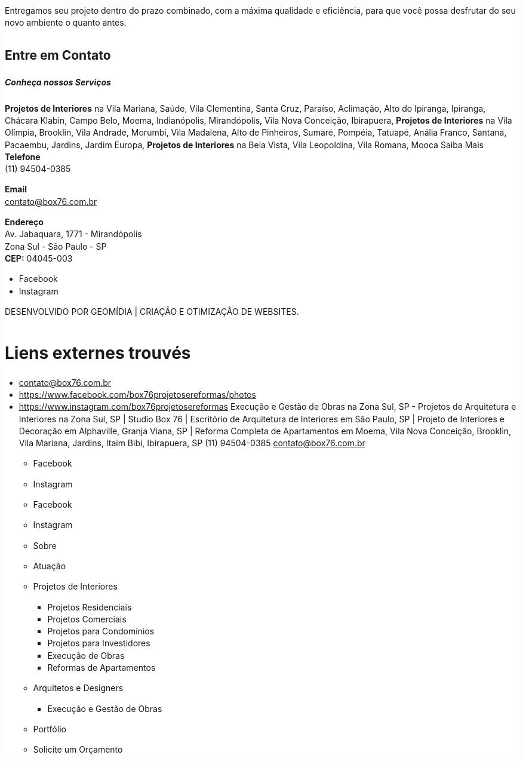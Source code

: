 Entregamos seu projeto dentro do prazo combinado, com a máxima qualidade e eficiência, para que você possa desfrutar do seu novo ambiente o quanto antes.
## Entre em Contato
##### Conheça nossos Serviços
**Projetos de Interiores** na Vila Mariana, Saúde, Vila Clementina, Santa Cruz, Paraíso, Aclimação, Alto do Ipiranga, Ipiranga, Chácara Klabin, Campo Belo, Moema, Indianópolis, Mirandópolis, Vila Nova Conceição, Ibirapuera, **Projetos de Interiores** na Vila Olímpia, Brooklin, Vila Andrade, Morumbi, Vila Madalena, Alto de Pinheiros, Sumaré, Pompéia, Tatuapé, Anália Franco, Santana, Pacaembu, Jardins, Jardim Europa, **Projetos de Interiores** na Bela Vista, Vila Leopoldina, Vila Romana, Mooca
Saiba Mais
**Telefone**  
(11) 94504-0385   
  
**Email**  
contato@box76.com.br  
  
**Endereço**  
Av. Jabaquara, 1771 - Mirandópolis  
Zona Sul - São Paulo - SP  
**CEP:** 04045-003
  * Facebook
  * Instagram


DESENVOLVIDO POR GEOMÍDIA | CRIAÇÃO E OTIMIZAÇÃO DE WEBSITES. 


# Liens externes trouvés
- contato@box76.com.br
- https://www.facebook.com/box76projetosereformas/photos
- https://www.instagram.com/box76projetosereformas
Execução e Gestão de Obras na Zona Sul, SP - Projetos de Arquitetura e Interiores na Zona Sul, SP | Studio Box 76 | Escritório de Arquitetura de Interiores em São Paulo, SP | Projeto de Interiores e Decoração em Alphaville, Granja Viana, SP | Reforma Completa de Apartamentos em Moema, Vila Nova Conceição, Brooklin, Vila Mariana, Jardins, Itaim Bibi, Ibirapuera, SP
(11) 94504-0385 contato@box76.com.br
  * Facebook
  * Instagram


  * Facebook
  * Instagram


  * Sobre
  * Atuação
  * Projetos de Interiores
    * Projetos Residenciais
    * Projetos Comerciais
    * Projetos para Condomínios
    * Projetos para Investidores
    * Execução de Obras
    * Reformas de Apartamentos
  * Arquitetos e Designers
    * Execução e Gestão de Obras
  * Portfólio
  * Solicite um Orçamento
